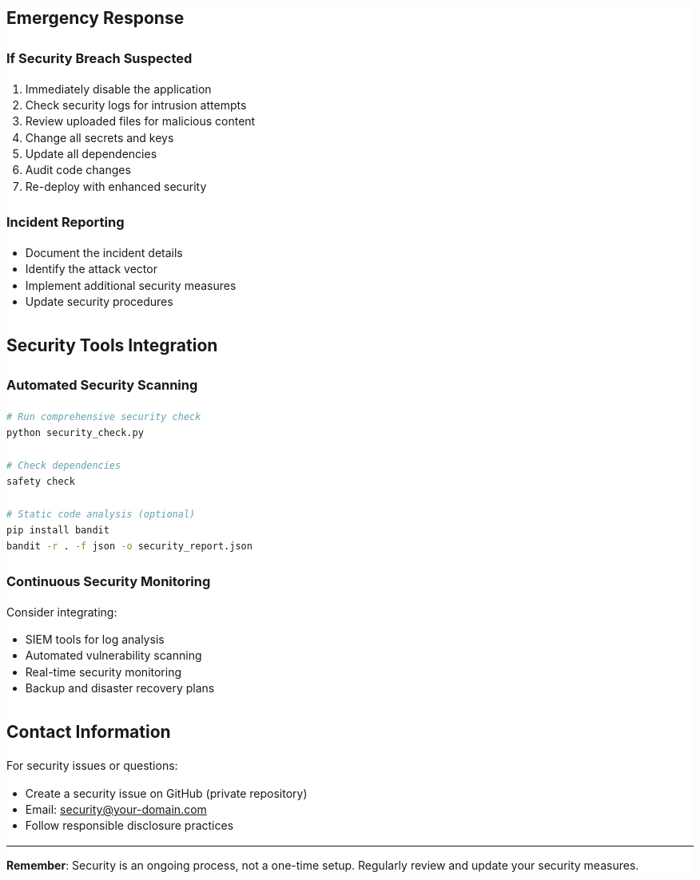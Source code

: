 ## Emergency Response

### If Security Breach Suspected
1. Immediately disable the application
2. Check security logs for intrusion attempts
3. Review uploaded files for malicious content
4. Change all secrets and keys
5. Update all dependencies
6. Audit code changes
7. Re-deploy with enhanced security

### Incident Reporting
- Document the incident details
- Identify the attack vector
- Implement additional security measures
- Update security procedures

## Security Tools Integration

### Automated Security Scanning
```bash
# Run comprehensive security check
python security_check.py

# Check dependencies
safety check

# Static code analysis (optional)
pip install bandit
bandit -r . -f json -o security_report.json
```

### Continuous Security Monitoring
Consider integrating:
- SIEM tools for log analysis
- Automated vulnerability scanning
- Real-time security monitoring
- Backup and disaster recovery plans

## Contact Information

For security issues or questions:
- Create a security issue on GitHub (private repository)
- Email: security@your-domain.com
- Follow responsible disclosure practices

---

**Remember**: Security is an ongoing process, not a one-time setup. Regularly review and update your security measures.